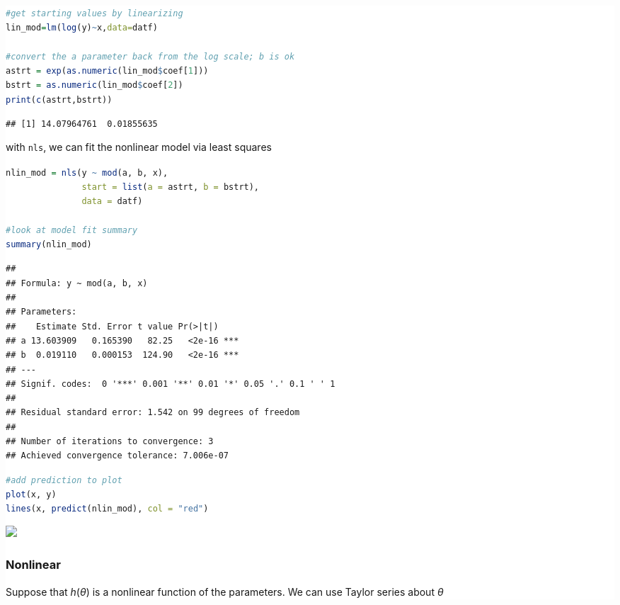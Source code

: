 
```r
#get starting values by linearizing
lin_mod=lm(log(y)~x,data=datf)

#convert the a parameter back from the log scale; b is ok 
astrt = exp(as.numeric(lin_mod$coef[1]))
bstrt = as.numeric(lin_mod$coef[2])
print(c(astrt,bstrt))
```

```
## [1] 14.07964761  0.01855635
```

with `nls`, we can fit the nonlinear model via least squares


```r
nlin_mod = nls(y ~ mod(a, b, x),
               start = list(a = astrt, b = bstrt),
               data = datf)

#look at model fit summary
summary(nlin_mod)
```

```
## 
## Formula: y ~ mod(a, b, x)
## 
## Parameters:
##    Estimate Std. Error t value Pr(>|t|)    
## a 13.603909   0.165390   82.25   <2e-16 ***
## b  0.019110   0.000153  124.90   <2e-16 ***
## ---
## Signif. codes:  0 '***' 0.001 '**' 0.01 '*' 0.05 '.' 0.1 ' ' 1
## 
## Residual standard error: 1.542 on 99 degrees of freedom
## 
## Number of iterations to convergence: 3 
## Achieved convergence tolerance: 7.006e-07
```

```r
#add prediction to plot
plot(x, y)
lines(x, predict(nlin_mod), col = "red")
```

![](06-nonlinear_regression_files/figure-epub3/unnamed-chunk-3-1.png)

### Nonlinear

Suppose that $h(\theta)$ is a nonlinear function of the parameters. We can use Taylor series about $\theta$
